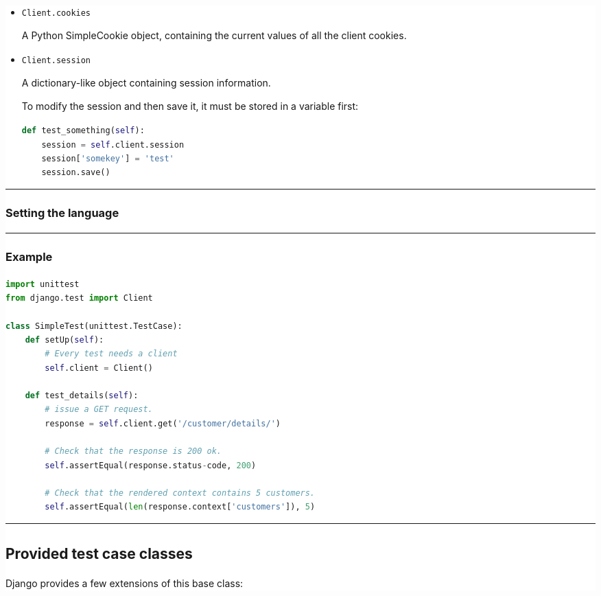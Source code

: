 * `Client.cookies`

    A Python SimpleCookie object, containing the current values of all the client cookies.

* `Client.session`

    A dictionary-like object containing session information.

    To modify the session and then save it, it must be stored in a variable first:

    ```py
    def test_something(self):
        session = self.client.session
        session['somekey'] = 'test'
        session.save()
    ```

---

### Setting the language

---

### Example

```py
import unittest
from django.test import Client

class SimpleTest(unittest.TestCase):
    def setUp(self):
        # Every test needs a client
        self.client = Client()

    def test_details(self):
        # issue a GET request.
        response = self.client.get('/customer/details/')

        # Check that the response is 200 ok.
        self.assertEqual(response.status-code, 200)

        # Check that the rendered context contains 5 customers.
        self.assertEqual(len(response.context['customers']), 5)
```

---

## Provided test case classes

Django provides a few extensions of this base class:

